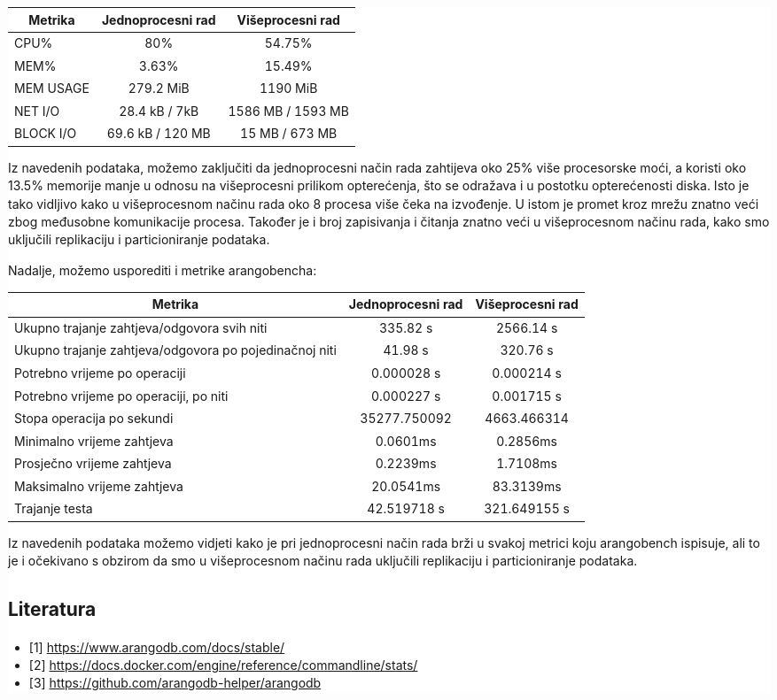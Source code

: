 | Metrika | Jednoprocesni rad  | Višeprocesni rad|
| ---------|:-------------------: | :----------------:|
| CPU% | 80% | 54.75%
| MEM%| 3.63% | 15.49% |
| MEM USAGE| 279.2 MiB | 1190 MiB |
| NET I/O | 28.4 kB / 7kB | 1586 MB / 1593 MB |
| BLOCK I/O | 69.6 kB / 120 MB  | 15 MB / 673 MB |

Iz navedenih podataka, možemo zaključiti da jednoprocesni način rada zahtijeva oko 25% više procesorske moći, a koristi oko 13.5% memorije manje u odnosu na višeprocesni prilikom opterećenja, što se odražava i u postotku opterećenosti diska. Isto je tako vidljivo kako u višeprocesnom načinu rada oko 8 procesa više čeka na izvođenje. U istom je promet kroz mrežu znatno veći zbog međusobne komunikacije procesa. Također je i broj zapisivanja i čitanja znatno veći u višeprocesnom načinu rada, kako smo uključili replikaciju i particioniranje podataka.

Nadalje, možemo usporediti i metrike arangobencha:

| Metrika | Jednoprocesni rad  | Višeprocesni rad|
| ---------|:-------------------: | :----------------:|
| Ukupno trajanje zahtjeva/odgovora svih niti | 335.82 s | 2566.14 s |
| Ukupno trajanje zahtjeva/odgovora po pojedinačnoj niti | 41.98 s | 320.76 s |
| Potrebno vrijeme po operaciji | 0.000028 s | 0.000214 s |
| Potrebno vrijeme po operaciji, po niti | 0.000227 s | 0.001715 s |
| Stopa operacija po sekundi | 35277.750092 | 4663.466314 |
| Minimalno vrijeme zahtjeva | 0.0601ms | 0.2856ms |
| Prosječno vrijeme zahtjeva | 0.2239ms | 1.7108ms |
| Maksimalno vrijeme zahtjeva | 20.0541ms | 83.3139ms |
| Trajanje testa | 42.519718 s | 321.649155 s |

Iz navedenih podataka možemo vidjeti kako je pri jednoprocesni način rada brži u svakoj metrici koju arangobench ispisuje, ali to je i očekivano s obzirom da smo u višeprocesnom načinu rada uključili replikaciju i particioniranje podataka.

## Literatura

- [1] <https://www.arangodb.com/docs/stable/>
- [2] <https://docs.docker.com/engine/reference/commandline/stats/>
- [3] <https://github.com/arangodb-helper/arangodb>
